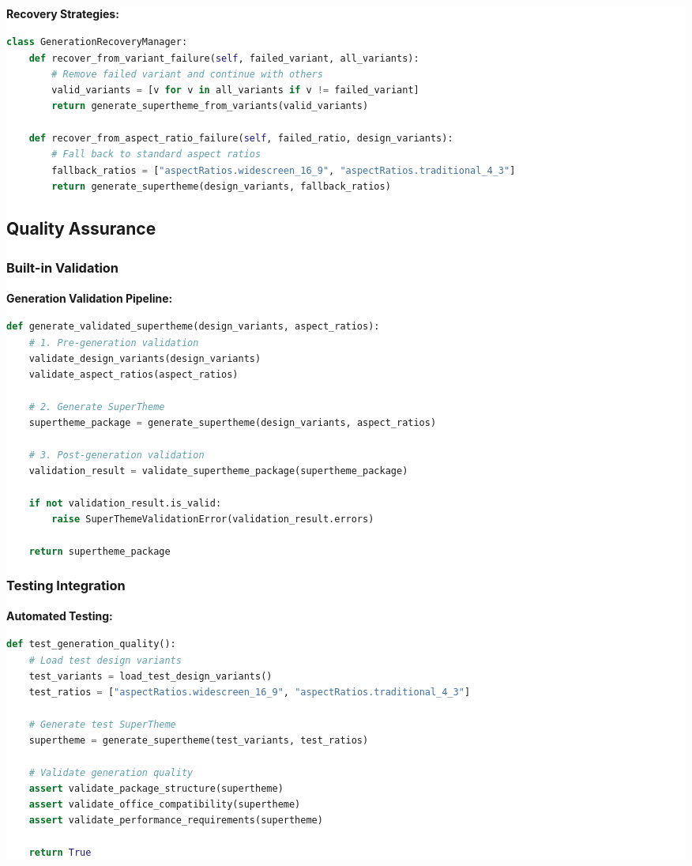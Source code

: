 **Recovery Strategies:**
```python
class GenerationRecoveryManager:
    def recover_from_variant_failure(self, failed_variant, all_variants):
        # Remove failed variant and continue with others
        valid_variants = [v for v in all_variants if v != failed_variant]
        return generate_supertheme_from_variants(valid_variants)
        
    def recover_from_aspect_ratio_failure(self, failed_ratio, design_variants):
        # Fall back to standard aspect ratios
        fallback_ratios = ["aspectRatios.widescreen_16_9", "aspectRatios.traditional_4_3"]
        return generate_supertheme(design_variants, fallback_ratios)
```

## Quality Assurance

### Built-in Validation

**Generation Validation Pipeline:**
```python
def generate_validated_supertheme(design_variants, aspect_ratios):
    # 1. Pre-generation validation
    validate_design_variants(design_variants)
    validate_aspect_ratios(aspect_ratios)
    
    # 2. Generate SuperTheme
    supertheme_package = generate_supertheme(design_variants, aspect_ratios)
    
    # 3. Post-generation validation
    validation_result = validate_supertheme_package(supertheme_package)
    
    if not validation_result.is_valid:
        raise SuperThemeValidationError(validation_result.errors)
    
    return supertheme_package
```

### Testing Integration

**Automated Testing:**
```python
def test_generation_quality():
    # Load test design variants
    test_variants = load_test_design_variants()
    test_ratios = ["aspectRatios.widescreen_16_9", "aspectRatios.traditional_4_3"]
    
    # Generate test SuperTheme
    supertheme = generate_supertheme(test_variants, test_ratios)
    
    # Validate generation quality
    assert validate_package_structure(supertheme)
    assert validate_office_compatibility(supertheme)  
    assert validate_performance_requirements(supertheme)
    
    return True
```
